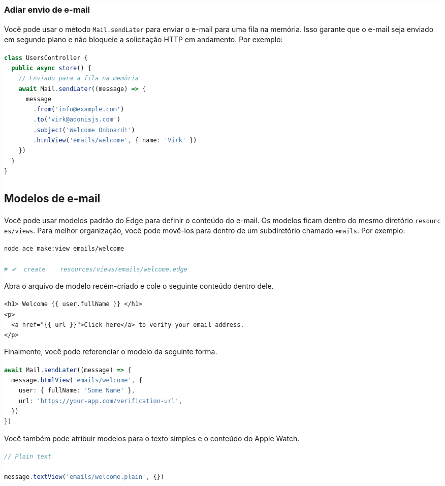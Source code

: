 ### Adiar envio de e-mail
Você pode usar o método `Mail.sendLater` para enviar o e-mail para uma fila na memória. Isso garante que o e-mail seja enviado em segundo plano e não bloqueie a solicitação HTTP em andamento. Por exemplo:

```ts {3-4}
class UsersController {
  public async store() {
    // Enviado para a fila na memória
    await Mail.sendLater((message) => {
      message
        .from('info@example.com')
        .to('virk@adonisjs.com')
        .subject('Welcome Onboard!')
        .htmlView('emails/welcome', { name: 'Virk' })
    })
  }
}
```

## Modelos de e-mail
Você pode usar modelos padrão do Edge para definir o conteúdo do e-mail. Os modelos ficam dentro do mesmo diretório `resources/views`. Para melhor organização, você pode movê-los para dentro de um subdiretório chamado `emails`. Por exemplo:

```sh
node ace make:view emails/welcome

# ✔  create    resources/views/emails/welcome.edge
```

Abra o arquivo de modelo recém-criado e cole o seguinte conteúdo dentro dele.

```edge
<h1> Welcome {{ user.fullName }} </h1>
<p>
  <a href="{{ url }}">Click here</a> to verify your email address.
</p>
```

Finalmente, você pode referenciar o modelo da seguinte forma.

```ts
await Mail.sendLater((message) => {
  message.htmlView('emails/welcome', {
    user: { fullName: 'Some Name' },
    url: 'https://your-app.com/verification-url',
  })
})
```

Você também pode atribuir modelos para o texto simples e o conteúdo do Apple Watch.

```ts
// Plain text

message.textView('emails/welcome.plain', {})
```
